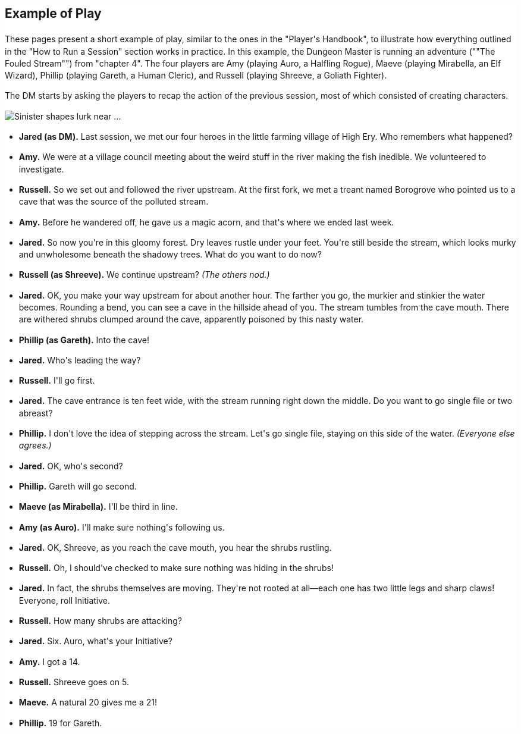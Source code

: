 ## Example of Play

These pages present a short example of play, similar to the ones in the "Player's Handbook", to illustrate how everything outlined in the "How to Run a Session" section works in practice. In this example, the Dungeon Master is running an adventure (""The Fouled Stream"") from "chapter 4". The four players are Amy (playing Auro, a Halfling Rogue), Maeve (playing Mirabella, an Elf Wizard), Phillip (playing Gareth, a Human Cleric), and Russell (playing Shreeve, a Goliath Fighter).

The DM starts by asking the players to recap the action of the previous session, most of which consisted of creating characters.

![Sinister shapes lurk near ...](3-Mechanics/CLI/books/dungeon-masters-guide-2024/img/003-00-004-cave-entrance.webp#center "Sinister shapes lurk near the cave entrance as the adventurers approach")

- **Jared (as DM).** Last session, we met our four heroes in the little farming village of High Ery. Who remembers what happened?  
- **Amy.** We were at a village council meeting about the weird stuff in the river making the fish inedible. We volunteered to investigate.  
- **Russell.** So we set out and followed the river upstream. At the first fork, we met a treant named Borogrove who pointed us to a cave that was the source of the polluted stream.  
- **Amy.** Before he wandered off, he gave us a magic acorn, and that's where we ended last week.  
- **Jared.** So now you're in this gloomy forest. Dry leaves rustle under your feet. You're still beside the stream, which looks murky and unwholesome beneath the shadowy trees. What do you want to do now?  
- **Russell (as Shreeve).** We continue upstream? *(The others nod.)*  
- **Jared.** OK, you make your way upstream for about another hour. The farther you go, the murkier and stinkier the water becomes. Rounding a bend, you can see a cave in the hillside ahead of you. The stream tumbles from the cave mouth. There are withered shrubs clumped around the cave, apparently poisoned by this nasty water.  
- **Phillip (as Gareth).** Into the cave!  

- **Jared.** Who's leading the way?  

- **Russell.** I'll go first.  

- **Jared.** The cave entrance is ten feet wide, with the stream running right down the middle. Do you want to go single file or two abreast?  
- **Phillip.** I don't love the idea of stepping across the stream. Let's go single file, staying on this side of the water. *(Everyone else agrees.)*  

- **Jared.** OK, who's second?  
- **Phillip.** Gareth will go second.  
- **Maeve (as Mirabella).** I'll be third in line.  
- **Amy (as Auro).** I'll make sure nothing's following us.  
- **Jared.** OK, Shreeve, as you reach the cave mouth, you hear the shrubs rustling.  
- **Russell.** Oh, I should've checked to make sure nothing was hiding in the shrubs!  

- **Jared.** In fact, the shrubs themselves are moving. They're not rooted at all—each one has two little legs and sharp claws! Everyone, roll Initiative.  
- **Russell.** How many shrubs are attacking?  
- **Jared.** Six. Auro, what's your Initiative?  
- **Amy.** I got a 14.  
- **Russell.** Shreeve goes on 5.  
- **Maeve.** A natural 20 gives me a 21!  
- **Phillip.** 19 for Gareth.  
